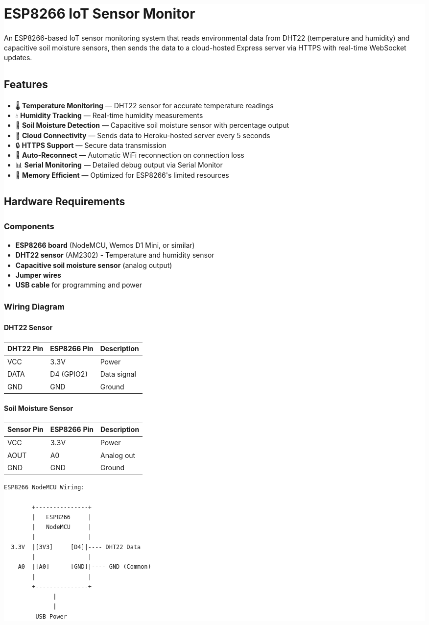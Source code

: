 # ESP8266 IoT Sensor Monitor

An ESP8266-based IoT sensor monitoring system that reads environmental data from DHT22 (temperature and humidity) and capacitive soil moisture sensors, then sends the data to a cloud-hosted Express server via HTTPS with real-time WebSocket updates.

## Features

- 🌡️ **Temperature Monitoring** — DHT22 sensor for accurate temperature readings
- 💧 **Humidity Tracking** — Real-time humidity measurements
- 🌱 **Soil Moisture Detection** — Capacitive soil moisture sensor with percentage output
- 📡 **Cloud Connectivity** — Sends data to Heroku-hosted server every 5 seconds
- 🔒 **HTTPS Support** — Secure data transmission
- 🔄 **Auto-Reconnect** — Automatic WiFi reconnection on connection loss
- 📊 **Serial Monitoring** — Detailed debug output via Serial Monitor
- 💾 **Memory Efficient** — Optimized for ESP8266's limited resources

## Hardware Requirements

### Components

- **ESP8266 board** (NodeMCU, Wemos D1 Mini, or similar)
- **DHT22 sensor** (AM2302) - Temperature and humidity sensor
- **Capacitive soil moisture sensor** (analog output)
- **Jumper wires**
- **USB cable** for programming and power

### Wiring Diagram

#### DHT22 Sensor
| DHT22 Pin | ESP8266 Pin | Description |
|-----------|-------------|-------------|
| VCC       | 3.3V        | Power       |
| DATA      | D4 (GPIO2)  | Data signal |
| GND       | GND         | Ground      |

#### Soil Moisture Sensor
| Sensor Pin | ESP8266 Pin | Description |
|------------|-------------|-------------|
| VCC        | 3.3V        | Power       |
| AOUT       | A0          | Analog out  |
| GND        | GND         | Ground      |

```
ESP8266 NodeMCU Wiring:

        +---------------+
        |   ESP8266     |
        |   NodeMCU     |
        |               |
  3.3V  |[3V3]     [D4]|---- DHT22 Data
        |               |
    A0  |[A0]      [GND]|---- GND (Common)
        |               |
        +---------------+
              |
              |
         USB Power
```